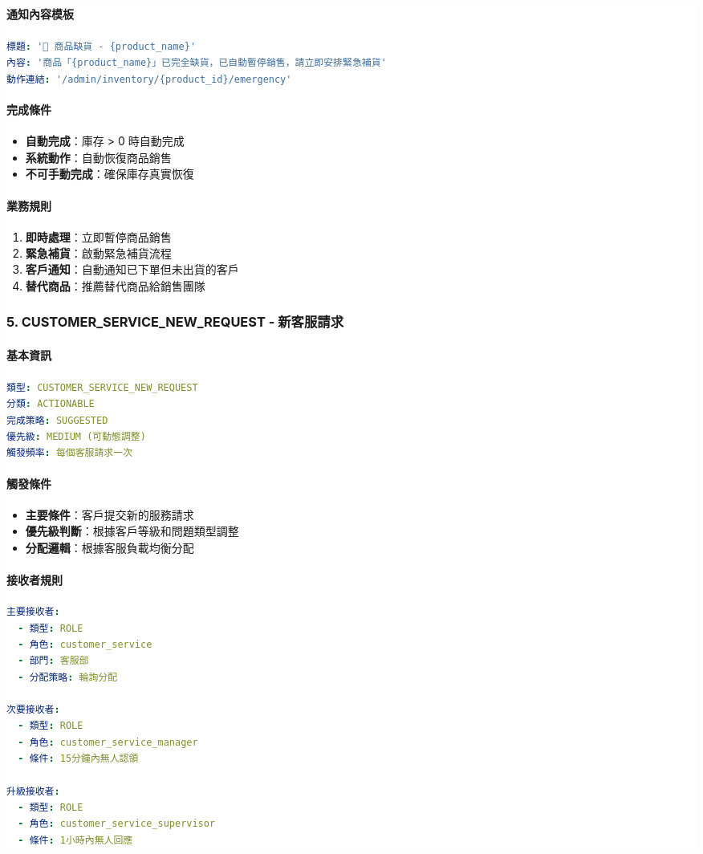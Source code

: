 #### 通知內容模板

```yaml
標題: '🚨 商品缺貨 - {product_name}'
內容: '商品「{product_name}」已完全缺貨，已自動暫停銷售，請立即安排緊急補貨'
動作連結: '/admin/inventory/{product_id}/emergency'
```

#### 完成條件

- **自動完成**：庫存 > 0 時自動完成
- **系統動作**：自動恢復商品銷售
- **不可手動完成**：確保庫存真實恢復

#### 業務規則

1. **即時處理**：立即暫停商品銷售
2. **緊急補貨**：啟動緊急補貨流程
3. **客戶通知**：自動通知已下單但未出貨的客戶
4. **替代商品**：推薦替代商品給銷售團隊

### 5. CUSTOMER_SERVICE_NEW_REQUEST - 新客服請求

#### 基本資訊

```yaml
類型: CUSTOMER_SERVICE_NEW_REQUEST
分類: ACTIONABLE
完成策略: SUGGESTED
優先級: MEDIUM (可動態調整)
觸發頻率: 每個客服請求一次
```

#### 觸發條件

- **主要條件**：客戶提交新的服務請求
- **優先級判斷**：根據客戶等級和問題類型調整
- **分配邏輯**：根據客服負載均衡分配

#### 接收者規則

```yaml
主要接收者:
  - 類型: ROLE
  - 角色: customer_service
  - 部門: 客服部
  - 分配策略: 輪詢分配

次要接收者:
  - 類型: ROLE
  - 角色: customer_service_manager
  - 條件: 15分鐘內無人認領

升級接收者:
  - 類型: ROLE
  - 角色: customer_service_supervisor
  - 條件: 1小時內無人回應
```

